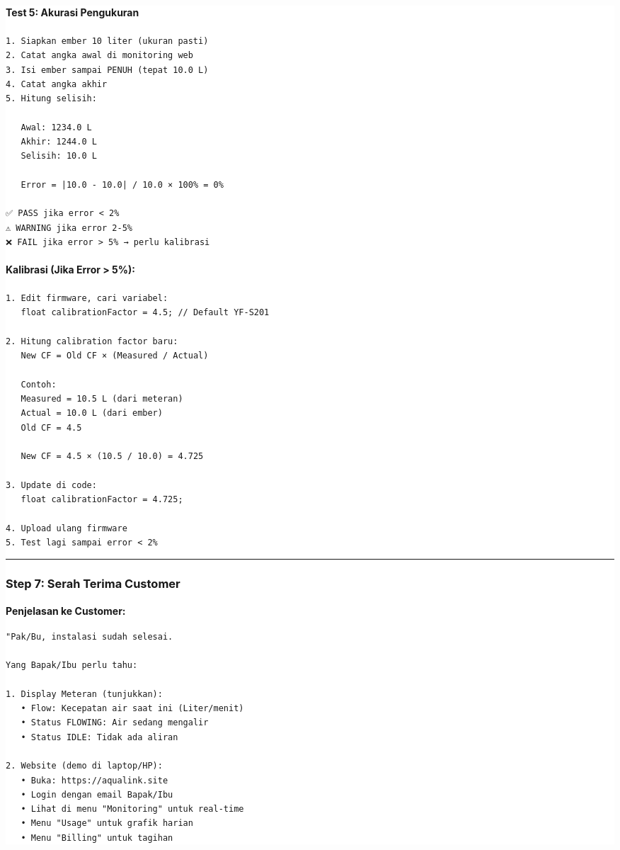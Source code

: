 #### Test 5: Akurasi Pengukuran

```
1. Siapkan ember 10 liter (ukuran pasti)
2. Catat angka awal di monitoring web
3. Isi ember sampai PENUH (tepat 10.0 L)
4. Catat angka akhir
5. Hitung selisih:

   Awal: 1234.0 L
   Akhir: 1244.0 L
   Selisih: 10.0 L

   Error = |10.0 - 10.0| / 10.0 × 100% = 0%

✅ PASS jika error < 2%
⚠️ WARNING jika error 2-5%
❌ FAIL jika error > 5% → perlu kalibrasi
```

#### Kalibrasi (Jika Error > 5%):

```
1. Edit firmware, cari variabel:
   float calibrationFactor = 4.5; // Default YF-S201

2. Hitung calibration factor baru:
   New CF = Old CF × (Measured / Actual)

   Contoh:
   Measured = 10.5 L (dari meteran)
   Actual = 10.0 L (dari ember)
   Old CF = 4.5

   New CF = 4.5 × (10.5 / 10.0) = 4.725

3. Update di code:
   float calibrationFactor = 4.725;

4. Upload ulang firmware
5. Test lagi sampai error < 2%
```

---

### Step 7: Serah Terima Customer

**Penjelasan ke Customer:**

```
"Pak/Bu, instalasi sudah selesai.

Yang Bapak/Ibu perlu tahu:

1. Display Meteran (tunjukkan):
   • Flow: Kecepatan air saat ini (Liter/menit)
   • Status FLOWING: Air sedang mengalir
   • Status IDLE: Tidak ada aliran

2. Website (demo di laptop/HP):
   • Buka: https://aqualink.site
   • Login dengan email Bapak/Ibu
   • Lihat di menu "Monitoring" untuk real-time
   • Menu "Usage" untuk grafik harian
   • Menu "Billing" untuk tagihan

```